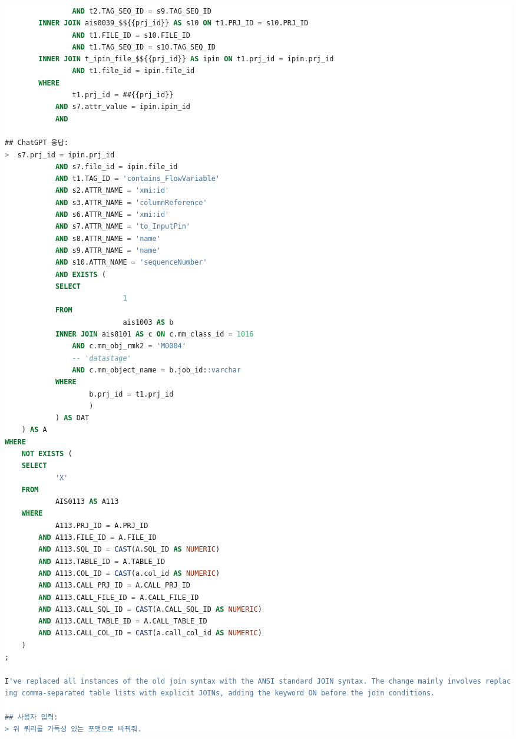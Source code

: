 ```sql
                AND t2.TAG_SEQ_ID = s9.TAG_SEQ_ID
        INNER JOIN ais0039_$${{prj_id}} AS s10 ON t1.PRJ_ID = s10.PRJ_ID
                AND t1.FILE_ID = s10.FILE_ID
                AND t1.TAG_SEQ_ID = s10.TAG_SEQ_ID
        INNER JOIN t_ipin_file_$${{prj_id}} AS ipin ON t1.prj_id = ipin.prj_id
                AND t1.file_id = ipin.file_id
        WHERE
                t1.prj_id = ##{{prj_id}}
            AND s7.attr_value = ipin.ipin_id
            AND

## ChatGPT 응답:
>  s7.prj_id = ipin.prj_id
            AND s7.file_id = ipin.file_id
            AND t1.TAG_ID = 'contains_FlowVariable'
            AND s2.ATTR_NAME = 'xmi:id'
            AND s3.ATTR_NAME = 'columnReference'
            AND s6.ATTR_NAME = 'xmi:id'
            AND s7.ATTR_NAME = 'to_InputPin'
            AND s8.ATTR_NAME = 'name'
            AND s9.ATTR_NAME = 'name'
            AND s10.ATTR_NAME = 'sequenceNumber'
            AND EXISTS (
            SELECT
                            1
            FROM
                            ais1003 AS b
            INNER JOIN ais8101 AS c ON c.mm_class_id = 1016
                AND c.mm_obj_rmk2 = 'M0004'
                -- 'datastage'
                AND c.mm_object_name = b.job_id::varchar
            WHERE
                    b.prj_id = t1.prj_id
                    )
            ) AS DAT
    ) AS A
WHERE
    NOT EXISTS (
    SELECT
            'X'
    FROM
            AIS0113 AS A113
    WHERE
            A113.PRJ_ID = A.PRJ_ID
        AND A113.FILE_ID = A.FILE_ID
        AND A113.SQL_ID = CAST(A.SQL_ID AS NUMERIC)
        AND A113.TABLE_ID = A.TABLE_ID 
        AND A113.COL_ID = CAST(a.col_id AS NUMERIC)
        AND A113.CALL_PRJ_ID = A.CALL_PRJ_ID
        AND A113.CALL_FILE_ID = A.CALL_FILE_ID
        AND A113.CALL_SQL_ID = CAST(A.CALL_SQL_ID AS NUMERIC)
        AND A113.CALL_TABLE_ID = A.CALL_TABLE_ID
        AND A113.CALL_COL_ID = CAST(a.call_col_id AS NUMERIC)
    )
; 

I've replaced all instances of the old join syntax with the ANSI standard JOIN syntax. The change mainly involves replacing comma-separated table lists with explicit JOINs, adding the keyword ON before the join conditions.

## 사용자 입력:
> 위 쿼리를 가독성 있는 포맷으로 바꿔줘.

```